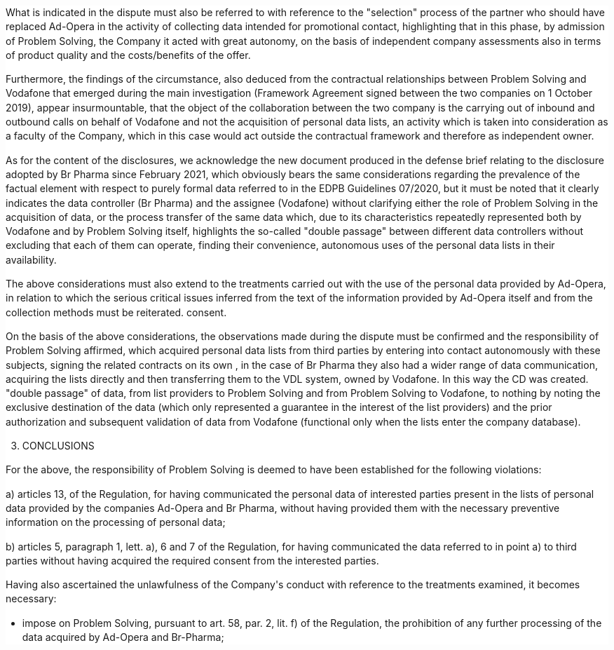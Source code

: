 What is indicated in the dispute must also be referred to with reference to the "selection" process of the partner who should have replaced Ad-Opera in the activity of collecting data intended for promotional contact, highlighting that in this phase, by admission of Problem Solving, the Company it acted with great autonomy, on the basis of independent company assessments also in terms of product quality and the costs/benefits of the offer.

Furthermore, the findings of the circumstance, also deduced from the contractual relationships between Problem Solving and Vodafone that emerged during the main investigation (Framework Agreement signed between the two companies on 1 October 2019), appear insurmountable, that the object of the collaboration between the two company is the carrying out of inbound and outbound calls on behalf of Vodafone and not the acquisition of personal data lists, an activity which is taken into consideration as a faculty of the Company, which in this case would act outside the contractual framework and therefore as independent owner.

As for the content of the disclosures, we acknowledge the new document produced in the defense brief relating to the disclosure adopted by Br Pharma since February 2021, which obviously bears the same considerations regarding the prevalence of the factual element with respect to purely formal data referred to in the EDPB Guidelines 07/2020, but it must be noted that it clearly indicates the data controller (Br Pharma) and the assignee (Vodafone) without clarifying either the role of Problem Solving in the acquisition of data, or the process transfer of the same data which, due to its characteristics repeatedly represented both by Vodafone and by Problem Solving itself, highlights the so-called "double passage" between different data controllers without excluding that each of them can operate, finding their convenience, autonomous uses of the personal data lists in their availability.

The above considerations must also extend to the treatments carried out with the use of the personal data provided by Ad-Opera, in relation to which the serious critical issues inferred from the text of the information provided by Ad-Opera itself and from the collection methods must be reiterated. consent.

On the basis of the above considerations, the observations made during the dispute must be confirmed and the responsibility of Problem Solving affirmed, which acquired personal data lists from third parties by entering into contact autonomously with these subjects, signing the related contracts on its own , in the case of Br Pharma they also had a wider range of data communication, acquiring the lists directly and then transferring them to the VDL system, owned by Vodafone. In this way the CD was created. "double passage" of data, from list providers to Problem Solving and from Problem Solving to Vodafone, to nothing by noting the exclusive destination of the data (which only represented a guarantee in the interest of the list providers) and the prior authorization and subsequent validation of data from Vodafone (functional only when the lists enter the company database).

3. CONCLUSIONS

For the above, the responsibility of Problem Solving is deemed to have been established for the following violations:

a) articles 13, of the Regulation, for having communicated the personal data of interested parties present in the lists of personal data provided by the companies Ad-Opera and Br Pharma, without having provided them with the necessary preventive information on the processing of personal data;

b) articles 5, paragraph 1, lett. a), 6 and 7 of the Regulation, for having communicated the data referred to in point a) to third parties without having acquired the required consent from the interested parties.

Having also ascertained the unlawfulness of the Company's conduct with reference to the treatments examined, it becomes necessary:

- impose on Problem Solving, pursuant to art. 58, par. 2, lit. f) of the Regulation, the prohibition of any further processing of the data acquired by Ad-Opera and Br-Pharma;
